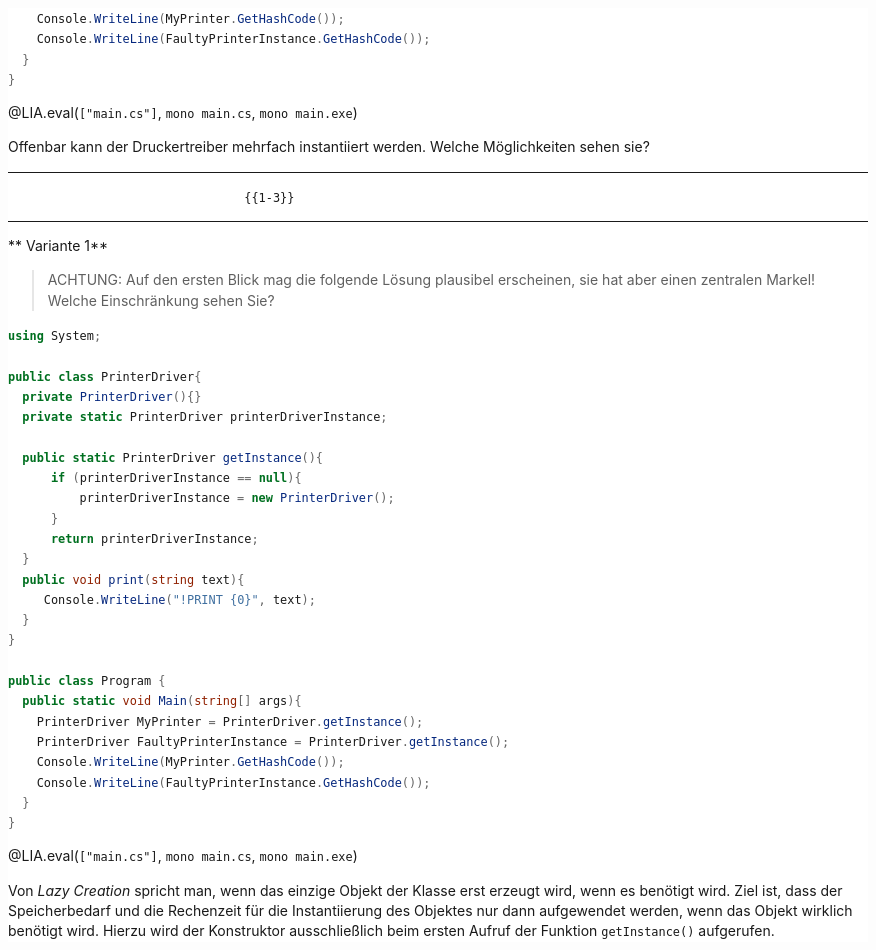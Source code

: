 ```csharp    SingletonPatternStart
    Console.WriteLine(MyPrinter.GetHashCode());
    Console.WriteLine(FaultyPrinterInstance.GetHashCode());
  }
}
```
@LIA.eval(`["main.cs"]`, `mono main.cs`, `mono main.exe`)

Offenbar kann der Druckertreiber mehrfach instantiiert werden. Welche Möglichkeiten sehen sie?

********************************************************************************

                                     {{1-3}}
********************************************************************************

** Variante 1**

> ACHTUNG: Auf den ersten Blick mag die folgende Lösung plausibel erscheinen, sie hat aber einen zentralen Markel! Welche Einschränkung sehen Sie?

```csharp    SingletonPatternStart
using System;

public class PrinterDriver{
  private PrinterDriver(){}
  private static PrinterDriver printerDriverInstance;

  public static PrinterDriver getInstance(){
      if (printerDriverInstance == null){
          printerDriverInstance = new PrinterDriver();
      }
      return printerDriverInstance;
  }
  public void print(string text){
     Console.WriteLine("!PRINT {0}", text);
  }
}

public class Program {
  public static void Main(string[] args){
    PrinterDriver MyPrinter = PrinterDriver.getInstance();
    PrinterDriver FaultyPrinterInstance = PrinterDriver.getInstance();
    Console.WriteLine(MyPrinter.GetHashCode());
    Console.WriteLine(FaultyPrinterInstance.GetHashCode());
  }
}
```
@LIA.eval(`["main.cs"]`, `mono main.cs`, `mono main.exe`)

Von *Lazy Creation* spricht man, wenn das einzige Objekt der Klasse erst erzeugt
wird, wenn es benötigt wird. Ziel ist, dass der Speicherbedarf und die
Rechenzeit für die Instantiierung des Objektes nur dann aufgewendet werden, wenn
das Objekt wirklich benötigt wird. Hierzu wird der Konstruktor ausschließlich
beim ersten Aufruf der Funktion `getInstance()` aufgerufen.


[^WikipediaAdapter]: Wikipedia "Entwurfsmuster Objektadapter", Autor jarling, https://commons.wikimedia.org/wiki/File:Objektadapter.svg
[^StackOverflow]: Diskussion zum Unterschied zwischen Factory Pattern, vermeindlicher Autor des Bildes "Tyring", https://stackoverflow.com/questions/1001767/what-is-the-basic-difference-between-the-factory-and-abstract-factory-design-pat
[^WikipediaFactory]: Wikipedia "Entwurfsmuster Fabrikmethode", Autor jarling, https://de.wikipedia.org/wiki/Fabrikmethode#/media/Datei:Fabrikmethode.svg